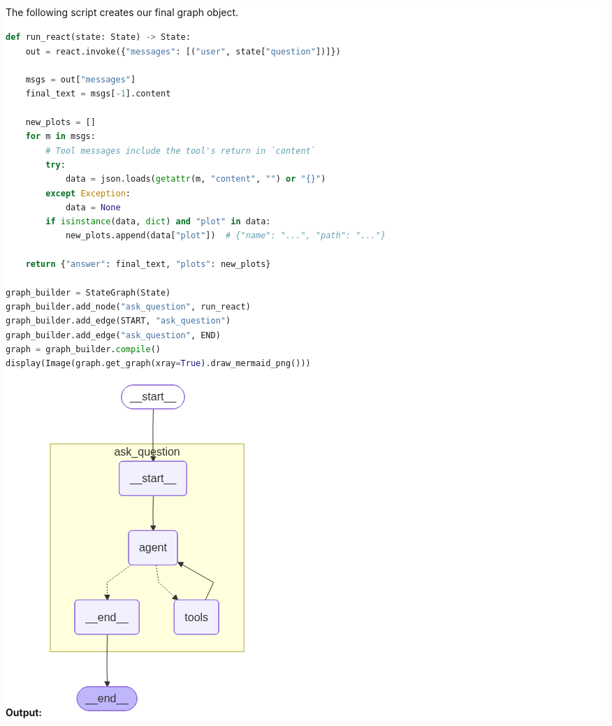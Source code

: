 The following script creates our final graph object.

```python
def run_react(state: State) -> State:
    out = react.invoke({"messages": [("user", state["question"])]})

    msgs = out["messages"]
    final_text = msgs[-1].content

    new_plots = []
    for m in msgs:
        # Tool messages include the tool's return in `content`
        try:
            data = json.loads(getattr(m, "content", "") or "{}")
        except Exception:
            data = None
        if isinstance(data, dict) and "plot" in data:
            new_plots.append(data["plot"])  # {"name": "...", "path": "..."}

    return {"answer": final_text, "plots": new_plots}

graph_builder = StateGraph(State)
graph_builder.add_node("ask_question", run_react)
graph_builder.add_edge(START, "ask_question")
graph_builder.add_edge("ask_question", END)
graph = graph_builder.compile()
display(Image(graph.get_graph(xray=True).draw_mermaid_png()))
```
**Output:**
<img src="images\img3-react-agent-for-data-visualization.png">
